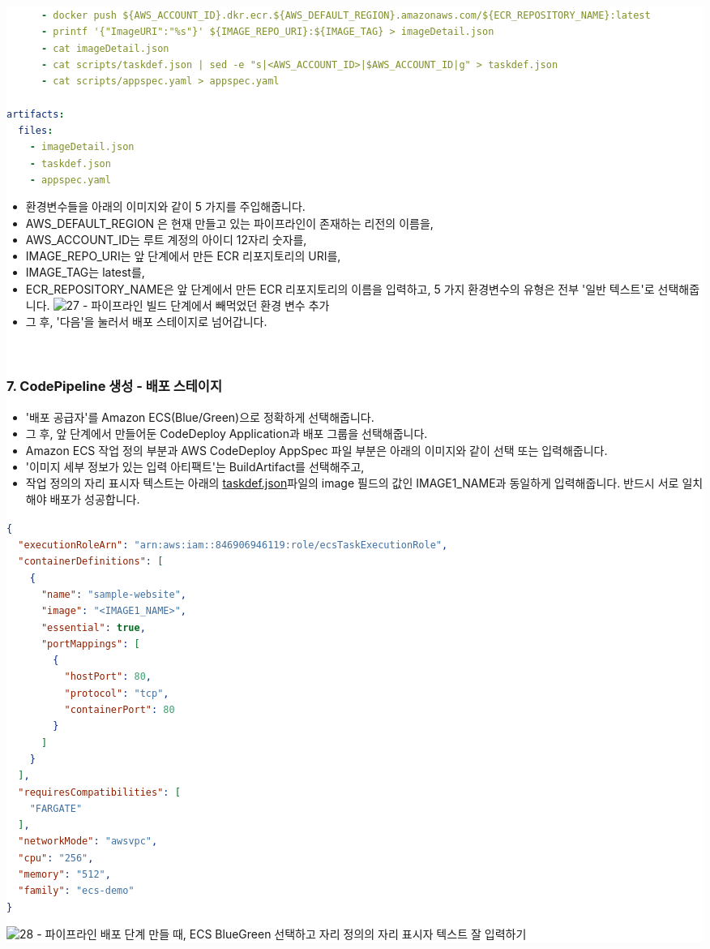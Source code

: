```yaml
      - docker push ${AWS_ACCOUNT_ID}.dkr.ecr.${AWS_DEFAULT_REGION}.amazonaws.com/${ECR_REPOSITORY_NAME}:latest
      - printf '{"ImageURI":"%s"}' ${IMAGE_REPO_URI}:${IMAGE_TAG} > imageDetail.json
      - cat imageDetail.json
      - cat scripts/taskdef.json | sed -e "s|<AWS_ACCOUNT_ID>|$AWS_ACCOUNT_ID|g" > taskdef.json
      - cat scripts/appspec.yaml > appspec.yaml

artifacts:
  files:
    - imageDetail.json
    - taskdef.json
    - appspec.yaml
```
- 환경변수들을 아래의 이미지와 같이 5 가지를 주입해줍니다.
- AWS_DEFAULT_REGION 은 현재 만들고 있는 파이프라인이 존재하는 리전의 이름을,
- AWS_ACCOUNT_ID는 루트 계정의 아이디 12자리 숫자를,
- IMAGE_REPO_URI는 앞 단계에서 만든 ECR 리포지토리의 URI를,
- IMAGE_TAG는 latest를,
- ECR_REPOSITORY_NAME은 앞 단계에서 만든 ECR 리포지토리의 이름을 입력하고, 5 가지 환경변수의 유형은 전부 '일반 텍스트'로 선택해줍니다.
  <img width="672" alt="27 - 파이프라인 빌드 단계에서 빼먹었던 환경 변수 추가" src="https://github.com/DongvinPark/AWS-Code-Pipe-Line-Test/assets/99060708/b13c49bb-fe87-450c-94b6-58db07407ff9">
- 그 후, '다음'을 눌러서 배포 스테이지로 넘어갑니다.

<br>

### 7. CodePipeline 생성 - 배포 스테이지

- '배포 공급자'를 Amazon ECS(Blue/Green)으로 정확하게 선택해줍니다.
- 그 후, 앞 단계에서 만들어둔 CodeDeploy Application과 배포 그룹을 선택해줍니다.
- Amazon ECS 작업 정의 부분과 AWS CodeDeploy AppSpec 파일 부분은 아래의 이미지와 같이 선택 또는 입력해줍니다.
- '이미지 세부 정보가 있는 입력 아티팩트'는 BuildArtifact를 선택해주고,
- 작업 정의의 자리 표시자 텍스트는 아래의 [taskdef.json](https://github.com/DongvinPark/AWS-Code-Pipe-Line-Test/blob/master/scripts/taskdef.json)파일의 image 필드의 값인 IMAGE1_NAME과 동일하게 입력해줍니다. 반드시 서로 일치해야 배포가 성공합니다.
```json
{
  "executionRoleArn": "arn:aws:iam::846906946119:role/ecsTaskExecutionRole",
  "containerDefinitions": [
    {
      "name": "sample-website",
      "image": "<IMAGE1_NAME>",
      "essential": true,
      "portMappings": [
        {
          "hostPort": 80,
          "protocol": "tcp",
          "containerPort": 80
        }
      ]
    }
  ],
  "requiresCompatibilities": [
    "FARGATE"
  ],
  "networkMode": "awsvpc",
  "cpu": "256",
  "memory": "512",
  "family": "ecs-demo"
}
```
<img width="568" alt="28 - 파이프라인 배포 단계 만들 때, ECS BlueGreen 선택하고 자리 정의의 자리 표시자 텍스트 잘 입력하기" src="https://github.com/DongvinPark/AWS-Code-Pipe-Line-Test/assets/99060708/052cc70c-6474-4a31-b15f-5d2040e68260">
